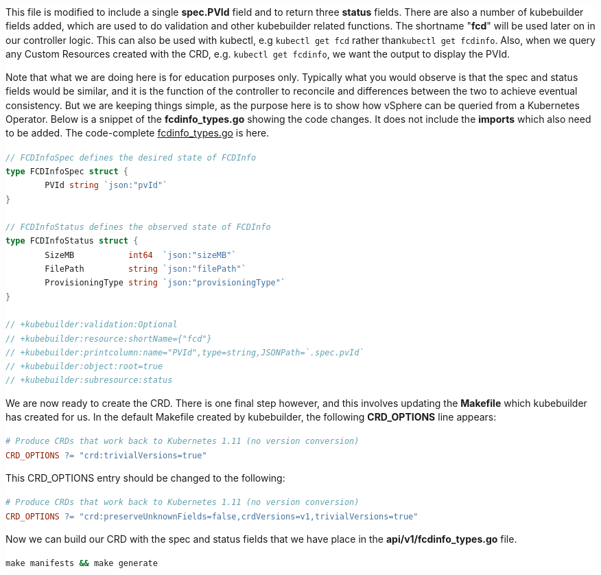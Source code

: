 This file is modified to include a single __spec.PVId__ field and to return three __status__ fields. There are also a number of kubebuilder fields added, which are used to do validation and other kubebuilder related functions. The shortname "__fcd__" will be used later on in our controller logic. This can also be used with kubectl, e.g ```kubectl get fcd``` rather than```kubectl get fcdinfo```. Also, when we query any Custom Resources created with the CRD, e.g. ```kubectl get fcdinfo```, we want the output to display the PVId.

Note that what we are doing here is for education purposes only. Typically what you would observe is that the spec and status fields would be similar, and it is the function of the controller to reconcile and differences between the two to achieve eventual consistency. But we are keeping things simple, as the purpose here is to show how vSphere can be queried from a Kubernetes Operator. Below is a snippet of the __fcdinfo_types.go__ showing the code changes. It does not include the __imports__ which also need to be added.  The code-complete [fcdinfo_types.go](api/v1/fcdinfo_types.go) is here.

```go
// FCDInfoSpec defines the desired state of FCDInfo
type FCDInfoSpec struct {
        PVId string `json:"pvId"`
}

// FCDInfoStatus defines the observed state of FCDInfo
type FCDInfoStatus struct {
        SizeMB           int64  `json:"sizeMB"`
        FilePath         string `json:"filePath"`
        ProvisioningType string `json:"provisioningType"`
}

// +kubebuilder:validation:Optional
// +kubebuilder:resource:shortName={"fcd"}
// +kubebuilder:printcolumn:name="PVId",type=string,JSONPath=`.spec.pvId`
// +kubebuilder:object:root=true
// +kubebuilder:subresource:status
```

We are now ready to create the CRD. There is one final step however, and this involves updating the __Makefile__ which kubebuilder has created for us. In the default Makefile created by kubebuilder, the following __CRD_OPTIONS__ line appears:

```Makefile
# Produce CRDs that work back to Kubernetes 1.11 (no version conversion)
CRD_OPTIONS ?= "crd:trivialVersions=true"
```

This CRD_OPTIONS entry should be changed to the following:

```Makefile
# Produce CRDs that work back to Kubernetes 1.11 (no version conversion)
CRD_OPTIONS ?= "crd:preserveUnknownFields=false,crdVersions=v1,trivialVersions=true"
```

Now we can build our CRD with the spec and status fields that we have place in the __api/v1/fcdinfo_types.go__ file.

```cmd
make manifests && make generate
```
